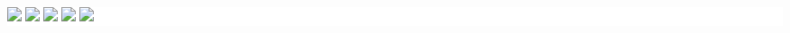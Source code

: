 <img src='{{ site.url }}/public/images/2022-03-25-annotated-s4/images/speech10.0.png' width='100%'>
<audio controls>
 <source src='{{ site.url }}/public/images/2022-03-25-annotated-s4/images/sample10.0.wav' type='audio/wav'>
</audio>
<audio controls>
 <source src='{{ site.url }}/public/images/2022-03-25-annotated-s4/images/sample10.0.gold.wav' type='audio/wav'>
</audio>

<img src='{{ site.url }}/public/images/2022-03-25-annotated-s4/images/speech13.1.png' width='100%'>
<audio controls>
 <source src='{{ site.url }}/public/images/2022-03-25-annotated-s4/images/sample13.1.wav' type='audio/wav'>
</audio>
<audio controls>
 <source src='{{ site.url }}/public/images/2022-03-25-annotated-s4/images/sample13.1.gold.wav' type='audio/wav'>
</audio>

<img src='{{ site.url }}/public/images/2022-03-25-annotated-s4/images/speech23.0.png' width='100%'>
<audio controls>
 <source src='{{ site.url }}/public/images/2022-03-25-annotated-s4/images/sample23.0.wav' type='audio/wav'>
</audio>
<audio controls>
 <source src='{{ site.url }}/public/images/2022-03-25-annotated-s4/images/sample23.0.gold.wav' type='audio/wav'>
</audio>

<img src='{{ site.url }}/public/images/2022-03-25-annotated-s4/images/speech25.0.png' width='100%'>
<audio controls>
 <source src='{{ site.url }}/public/images/2022-03-25-annotated-s4/images/sample25.0.wav' type='audio/wav'>
</audio>
<audio controls>
 <source src='{{ site.url }}/public/images/2022-03-25-annotated-s4/images/sample25.0.gold.wav' type='audio/wav'>
</audio>

<img src='{{ site.url }}/public/images/2022-03-25-annotated-s4/images/speech26.0.png' width='100%'>
<audio controls>
 <source src='{{ site.url }}/public/images/2022-03-25-annotated-s4/images/sample26.0.wav' type='audio/wav'>
</audio>
<audio controls>
 <source src='{{ site.url }}/public/images/2022-03-25-annotated-s4/images/sample26.0.gold.wav' type='audio/wav'>
</audio>
